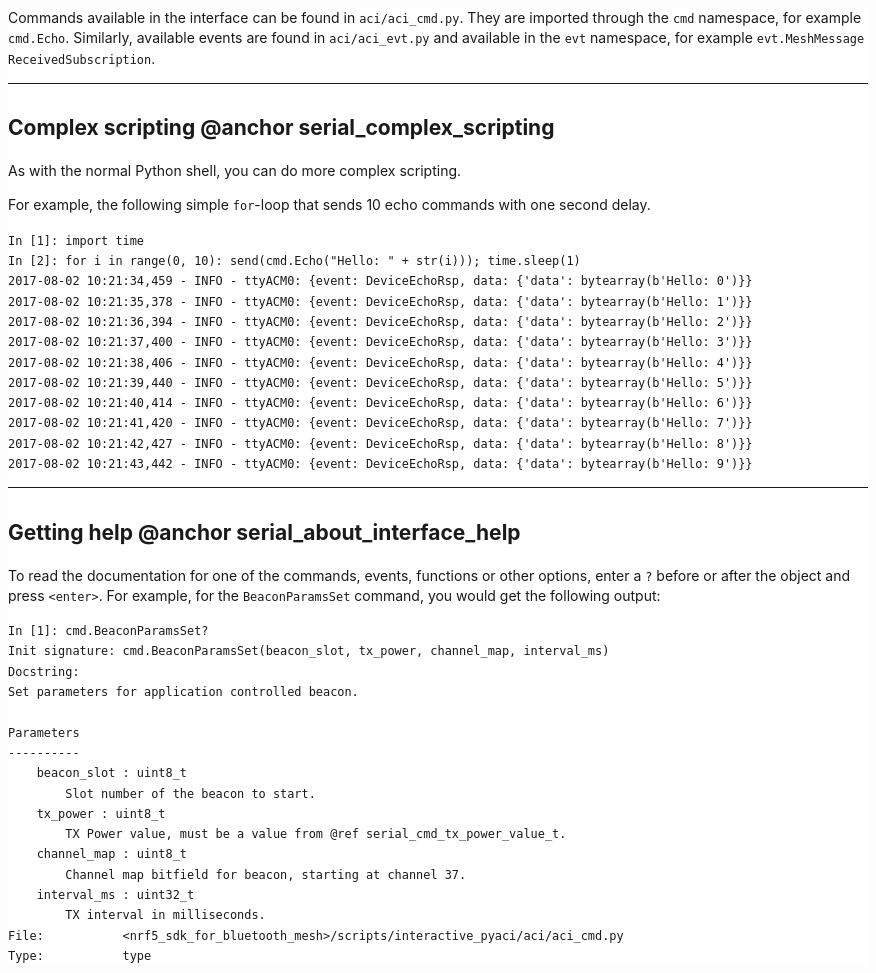 Commands available in the interface can be found in `aci/aci_cmd.py`. They are imported through the
`cmd` namespace, for example `cmd.Echo`. Similarly, available events are found in `aci/aci_evt.py` and
available in the `evt` namespace, for example `evt.MeshMessageReceivedSubscription`.

---


## Complex scripting @anchor serial_complex_scripting

As with the normal Python shell, you can do more complex scripting.

For example, the following simple `for`-loop that sends 10 echo commands with one second delay.


    In [1]: import time
    In [2]: for i in range(0, 10): send(cmd.Echo("Hello: " + str(i))); time.sleep(1)
    2017-08-02 10:21:34,459 - INFO - ttyACM0: {event: DeviceEchoRsp, data: {'data': bytearray(b'Hello: 0')}}
    2017-08-02 10:21:35,378 - INFO - ttyACM0: {event: DeviceEchoRsp, data: {'data': bytearray(b'Hello: 1')}}
    2017-08-02 10:21:36,394 - INFO - ttyACM0: {event: DeviceEchoRsp, data: {'data': bytearray(b'Hello: 2')}}
    2017-08-02 10:21:37,400 - INFO - ttyACM0: {event: DeviceEchoRsp, data: {'data': bytearray(b'Hello: 3')}}
    2017-08-02 10:21:38,406 - INFO - ttyACM0: {event: DeviceEchoRsp, data: {'data': bytearray(b'Hello: 4')}}
    2017-08-02 10:21:39,440 - INFO - ttyACM0: {event: DeviceEchoRsp, data: {'data': bytearray(b'Hello: 5')}}
    2017-08-02 10:21:40,414 - INFO - ttyACM0: {event: DeviceEchoRsp, data: {'data': bytearray(b'Hello: 6')}}
    2017-08-02 10:21:41,420 - INFO - ttyACM0: {event: DeviceEchoRsp, data: {'data': bytearray(b'Hello: 7')}}
    2017-08-02 10:21:42,427 - INFO - ttyACM0: {event: DeviceEchoRsp, data: {'data': bytearray(b'Hello: 8')}}
    2017-08-02 10:21:43,442 - INFO - ttyACM0: {event: DeviceEchoRsp, data: {'data': bytearray(b'Hello: 9')}}


---

## Getting help @anchor serial_about_interface_help

To read the documentation for one of the commands, events, functions or other options,
enter a `?` before or after the object and press `<enter>`. For example, for the
`BeaconParamsSet` command, you would get the following output:


    In [1]: cmd.BeaconParamsSet?
    Init signature: cmd.BeaconParamsSet(beacon_slot, tx_power, channel_map, interval_ms)
    Docstring:
    Set parameters for application controlled beacon.

    Parameters
    ----------
        beacon_slot : uint8_t
            Slot number of the beacon to start.
        tx_power : uint8_t
            TX Power value, must be a value from @ref serial_cmd_tx_power_value_t.
        channel_map : uint8_t
            Channel map bitfield for beacon, starting at channel 37.
        interval_ms : uint32_t
            TX interval in milliseconds.
    File:           <nrf5_sdk_for_bluetooth_mesh>/scripts/interactive_pyaci/aci/aci_cmd.py
    Type:           type
